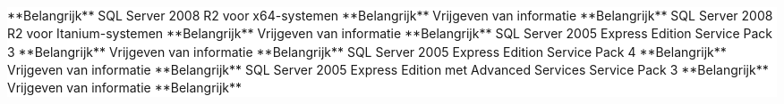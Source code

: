 </td>
<td style="border:1px solid black;">
**Belangrijk**
</td>
</tr>
<tr>
<td style="border:1px solid black;">
SQL Server 2008 R2 voor x64-systemen
</td>
<td style="border:1px solid black;">
**Belangrijk**  
Vrijgeven van informatie
</td>
<td style="border:1px solid black;">
**Belangrijk**
</td>
</tr>
<tr class="alternateRow">
<td style="border:1px solid black;">
SQL Server 2008 R2 voor Itanium-systemen
</td>
<td style="border:1px solid black;">
**Belangrijk**  
Vrijgeven van informatie
</td>
<td style="border:1px solid black;">
**Belangrijk**
</td>
</tr>
<tr>
<td style="border:1px solid black;">
SQL Server 2005 Express Edition Service Pack 3
</td>
<td style="border:1px solid black;">
**Belangrijk**  
Vrijgeven van informatie
</td>
<td style="border:1px solid black;">
**Belangrijk**
</td>
</tr>
<tr class="alternateRow">
<td style="border:1px solid black;">
SQL Server 2005 Express Edition Service Pack 4
</td>
<td style="border:1px solid black;">
**Belangrijk**  
Vrijgeven van informatie
</td>
<td style="border:1px solid black;">
**Belangrijk**
</td>
</tr>
<tr>
<td style="border:1px solid black;">
SQL Server 2005 Express Edition met Advanced Services Service Pack 3
</td>
<td style="border:1px solid black;">
**Belangrijk**  
Vrijgeven van informatie
</td>
<td style="border:1px solid black;">
**Belangrijk**
</td>